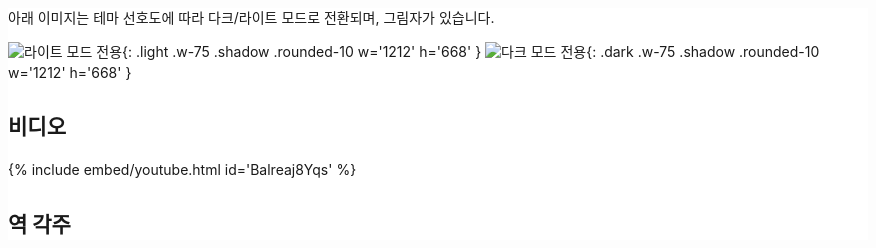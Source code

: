 아래 이미지는 테마 선호도에 따라 다크/라이트 모드로 전환되며, 그림자가 있습니다.

![라이트 모드 전용](/posts/20190808/devtools-light.png){: .light .w-75 .shadow .rounded-10 w='1212' h='668' }
![다크 모드 전용](/posts/20190808/devtools-dark.png){: .dark .w-75 .shadow .rounded-10 w='1212' h='668' }

## 비디오

{% include embed/youtube.html id='Balreaj8Yqs' %}

## 역 각주

[^footnote]: 각주 출처
[^fn-nth-2]: 두 번째 각주 출처
